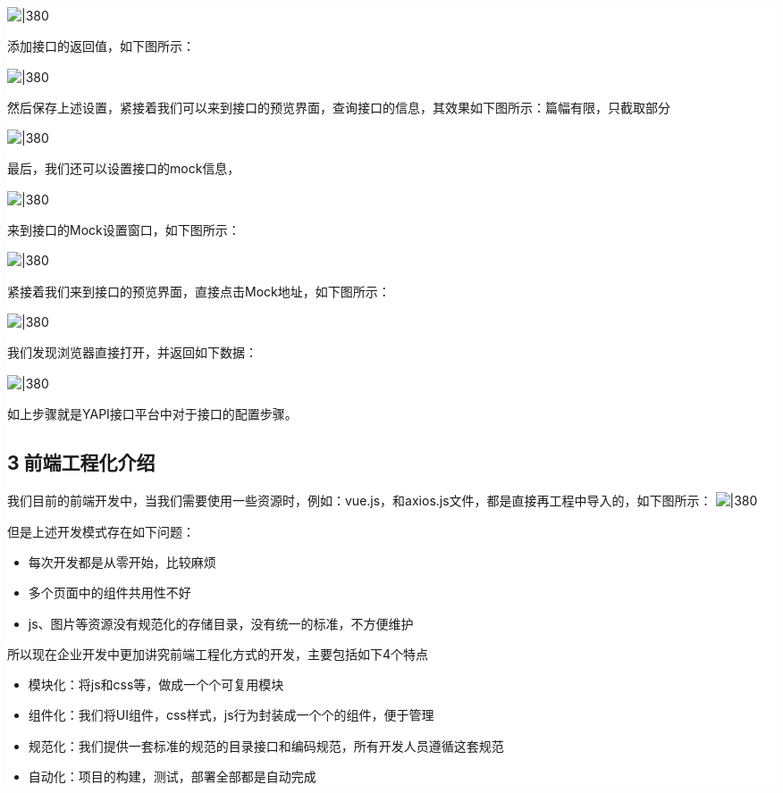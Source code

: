 ![|380](https://my-obsidian-image.oss-cn-guangzhou.aliyuncs.com/2024/04/b51283712335f02e0a199b6077d5868d.png)



添加接口的返回值，如下图所示：

![|380](https://my-obsidian-image.oss-cn-guangzhou.aliyuncs.com/2024/04/7a7d286dd47c24604683561e3dc29aa7.png)



然后保存上述设置，紧接着我们可以来到接口的预览界面，查询接口的信息，其效果如下图所示：篇幅有限，只截取部分

![|380](https://my-obsidian-image.oss-cn-guangzhou.aliyuncs.com/2024/04/3c8834c13383510bb7ca1ca964d1add9.png)

最后，我们还可以设置接口的mock信息，

![|380](https://my-obsidian-image.oss-cn-guangzhou.aliyuncs.com/2024/04/db5ed02065af3bdeee49bd29945141f2.png)



来到接口的Mock设置窗口，如下图所示：

![|380](https://my-obsidian-image.oss-cn-guangzhou.aliyuncs.com/2024/04/8180080cedc62025a16824af761cad90.png)

紧接着我们来到接口的预览界面，直接点击Mock地址，如下图所示：

![|380](https://my-obsidian-image.oss-cn-guangzhou.aliyuncs.com/2024/04/6fc71193a016cbfcc509c1a099f3d381.png)


我们发现浏览器直接打开，并返回如下数据：

![|380](https://my-obsidian-image.oss-cn-guangzhou.aliyuncs.com/2024/04/f8092f71860759be33e9f71edd40e1ce.png)

如上步骤就是YAPI接口平台中对于接口的配置步骤。

## 3 前端工程化介绍

我们目前的前端开发中，当我们需要使用一些资源时，例如：vue.js，和axios.js文件，都是直接再工程中导入的，如下图所示：
![|380](https://my-obsidian-image.oss-cn-guangzhou.aliyuncs.com/2024/04/665b00a886443d84b98a7726ad6c2869.png)

但是上述开发模式存在如下问题：

- 每次开发都是从零开始，比较麻烦
    
- 多个页面中的组件共用性不好
    
- js、图片等资源没有规范化的存储目录，没有统一的标准，不方便维护
    

所以现在企业开发中更加讲究前端工程化方式的开发，主要包括如下4个特点

- 模块化：将js和css等，做成一个个可复用模块
    
- 组件化：我们将UI组件，css样式，js行为封装成一个个的组件，便于管理
    
- 规范化：我们提供一套标准的规范的目录接口和编码规范，所有开发人员遵循这套规范
    
- 自动化：项目的构建，测试，部署全部都是自动完成
    
